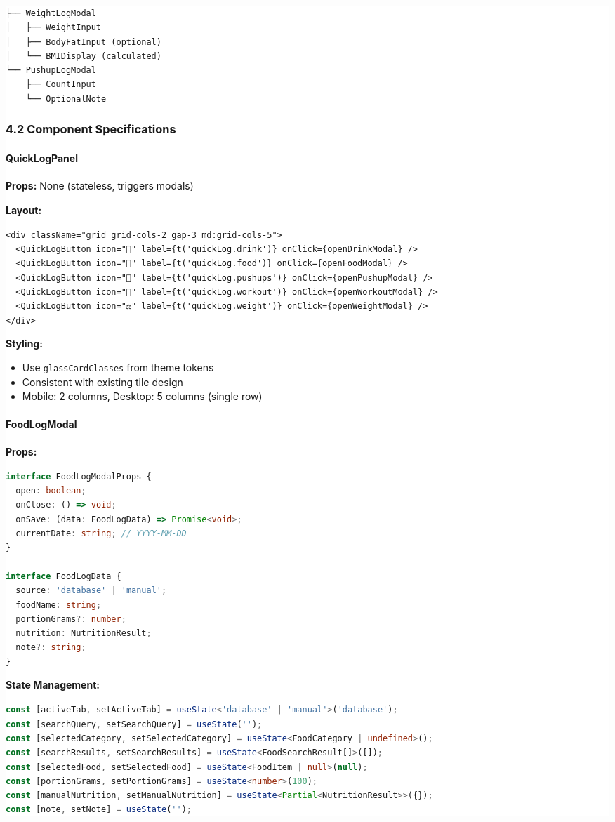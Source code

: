 ```
├── WeightLogModal
│   ├── WeightInput
│   ├── BodyFatInput (optional)
│   └── BMIDisplay (calculated)
└── PushupLogModal
    ├── CountInput
    └── OptionalNote
```

### 4.2 Component Specifications

#### QuickLogPanel

**Props:** None (stateless, triggers modals)

**Layout:**
```tsx
<div className="grid grid-cols-2 gap-3 md:grid-cols-5">
  <QuickLogButton icon="🥤" label={t('quickLog.drink')} onClick={openDrinkModal} />
  <QuickLogButton icon="🍎" label={t('quickLog.food')} onClick={openFoodModal} />
  <QuickLogButton icon="💪" label={t('quickLog.pushups')} onClick={openPushupModal} />
  <QuickLogButton icon="🏃" label={t('quickLog.workout')} onClick={openWorkoutModal} />
  <QuickLogButton icon="⚖️" label={t('quickLog.weight')} onClick={openWeightModal} />
</div>
```

**Styling:**
- Use `glassCardClasses` from theme tokens
- Consistent with existing tile design
- Mobile: 2 columns, Desktop: 5 columns (single row)

#### FoodLogModal

**Props:**
```typescript
interface FoodLogModalProps {
  open: boolean;
  onClose: () => void;
  onSave: (data: FoodLogData) => Promise<void>;
  currentDate: string; // YYYY-MM-DD
}

interface FoodLogData {
  source: 'database' | 'manual';
  foodName: string;
  portionGrams?: number;
  nutrition: NutritionResult;
  note?: string;
}
```

**State Management:**
```typescript
const [activeTab, setActiveTab] = useState<'database' | 'manual'>('database');
const [searchQuery, setSearchQuery] = useState('');
const [selectedCategory, setSelectedCategory] = useState<FoodCategory | undefined>();
const [searchResults, setSearchResults] = useState<FoodSearchResult[]>([]);
const [selectedFood, setSelectedFood] = useState<FoodItem | null>(null);
const [portionGrams, setPortionGrams] = useState<number>(100);
const [manualNutrition, setManualNutrition] = useState<Partial<NutritionResult>>({});
const [note, setNote] = useState('');
```
